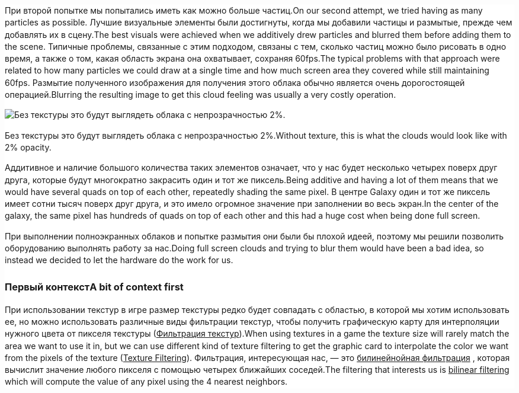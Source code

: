 <span data-ttu-id="f48cf-168">При второй попытке мы попытались иметь как можно больше частиц.</span><span class="sxs-lookup"><span data-stu-id="f48cf-168">On our second attempt, we tried having as many particles as possible.</span></span> <span data-ttu-id="f48cf-169">Лучшие визуальные элементы были достигнуты, когда мы добавили частицы и размытые, прежде чем добавлять их в сцену.</span><span class="sxs-lookup"><span data-stu-id="f48cf-169">The best visuals were achieved when we additively drew particles and blurred them before adding them to the scene.</span></span> <span data-ttu-id="f48cf-170">Типичные проблемы, связанные с этим подходом, связаны с тем, сколько частиц можно было рисовать в одно время, а также о том, какая область экрана она охватывает, сохраняя 60fps.</span><span class="sxs-lookup"><span data-stu-id="f48cf-170">The typical problems with that approach were related to how many particles we could draw at a single time and how much screen area they covered while still maintaining 60fps.</span></span> <span data-ttu-id="f48cf-171">Размытие полученного изображения для получения этого облака обычно является очень дорогостоящей операцией.</span><span class="sxs-lookup"><span data-stu-id="f48cf-171">Blurring the resulting image to get this cloud feeling was usually a very costly operation.</span></span>

![Без текстуры это будут выглядеть облака с непрозрачностью 2%.](images/clouds-without-texture-300px.jpg)

<span data-ttu-id="f48cf-173">Без текстуры это будут выглядеть облака с непрозрачностью 2%.</span><span class="sxs-lookup"><span data-stu-id="f48cf-173">Without texture, this is what the clouds would look like with 2% opacity.</span></span>



<span data-ttu-id="f48cf-174">Аддитивное и наличие большого количества таких элементов означает, что у нас будет несколько четырех поверх друг друга, которые будут многократно закрасить один и тот же пиксель.</span><span class="sxs-lookup"><span data-stu-id="f48cf-174">Being additive and having a lot of them means that we would have several quads on top of each other, repeatedly shading the same pixel.</span></span> <span data-ttu-id="f48cf-175">В центре Galaxy один и тот же пиксель имеет сотни тысяч поверх друг друга, и это имело огромное значение при заполнении во весь экран.</span><span class="sxs-lookup"><span data-stu-id="f48cf-175">In the center of the galaxy, the same pixel has hundreds of quads on top of each other and this had a huge cost when being done full screen.</span></span>

<span data-ttu-id="f48cf-176">При выполнении полноэкранных облаков и попытке размытия они были бы плохой идеей, поэтому мы решили позволить оборудованию выполнять работу за нас.</span><span class="sxs-lookup"><span data-stu-id="f48cf-176">Doing full screen clouds and trying to blur them would have been a bad idea, so instead we decided to let the hardware do the work for us.</span></span>

### <a name="a-bit-of-context-first"></a><span data-ttu-id="f48cf-177">Первый контекст</span><span class="sxs-lookup"><span data-stu-id="f48cf-177">A bit of context first</span></span>

<span data-ttu-id="f48cf-178">При использовании текстур в игре размер текстуры редко будет совпадать с областью, в которой мы хотим использовать ее, но можно использовать различные виды фильтрации текстур, чтобы получить графическую карту для интерполяции нужного цвета от пикселя текстуры ([Фильтрация текстур](https://msdn.microsoft.com/library/dn642451.aspx)).</span><span class="sxs-lookup"><span data-stu-id="f48cf-178">When using textures in a game the texture size will rarely match the area we want to use it in, but we can use different kind of texture filtering to get the graphic card to interpolate the color we want from the pixels of the texture ([Texture Filtering](https://msdn.microsoft.com/library/dn642451.aspx)).</span></span> <span data-ttu-id="f48cf-179">Фильтрация, интересующая нас, — это [билинейнойная фильтрация](https://msdn.microsoft.com/library/windows/desktop/bb172357.aspx) , которая вычислит значение любого пикселя с помощью четырех ближайших соседей.</span><span class="sxs-lookup"><span data-stu-id="f48cf-179">The filtering that interests us is [bilinear filtering](https://msdn.microsoft.com/library/windows/desktop/bb172357.aspx) which will compute the value of any pixel using the 4 nearest neighbors.</span></span>
